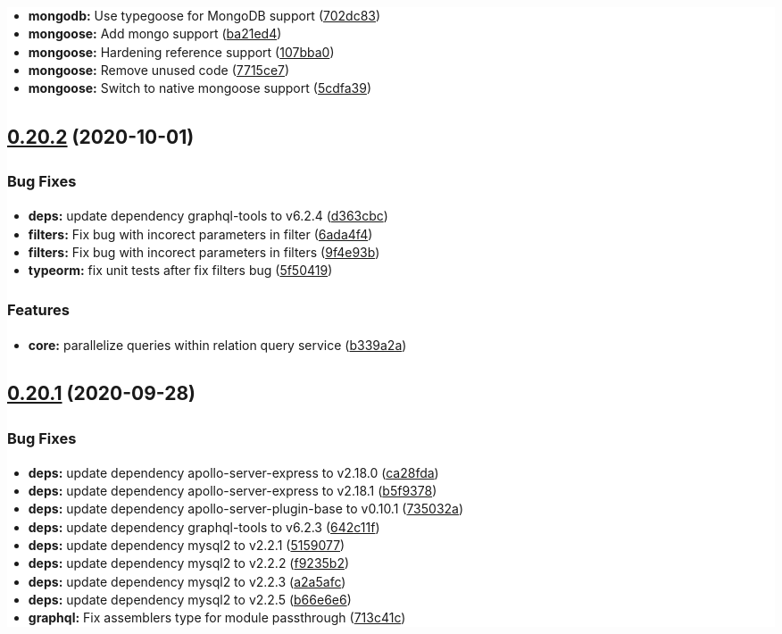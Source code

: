 * **mongodb:** Use typegoose for MongoDB support ([702dc83](https://github.com/tripss/nestjs-query/commit/702dc839638afd6b781dbb0f75f725d7286eb580))
* **mongoose:** Add mongo support ([ba21ed4](https://github.com/tripss/nestjs-query/commit/ba21ed4dee5202781a7a42ca0609b22a0c0afbdd))
* **mongoose:** Hardening reference support ([107bba0](https://github.com/tripss/nestjs-query/commit/107bba040a2b1d423deb4f1e428a43cecab48e79))
* **mongoose:** Remove unused code ([7715ce7](https://github.com/tripss/nestjs-query/commit/7715ce70982078db2bbc7fbfe0cdf89c4591d04a))
* **mongoose:** Switch to native mongoose support ([5cdfa39](https://github.com/tripss/nestjs-query/commit/5cdfa39b7d91cf0f8438ef3387a89aac850f4452))





## [0.20.2](https://github.com/tripss/nestjs-query/compare/v0.20.1...v0.20.2) (2020-10-01)


### Bug Fixes

* **deps:** update dependency graphql-tools to v6.2.4 ([d363cbc](https://github.com/tripss/nestjs-query/commit/d363cbc49944fa89d3dc13ab784c7f7be41edc05))
* **filters:** Fix bug with incorect parameters in filter ([6ada4f4](https://github.com/tripss/nestjs-query/commit/6ada4f4a12633d41c60de9540dfc28ed0985ca62))
* **filters:** Fix bug with incorect parameters in filters ([9f4e93b](https://github.com/tripss/nestjs-query/commit/9f4e93b7726d85cb4febe86d2caf941dc957463a))
* **typeorm:** fix unit tests after fix filters bug ([5f50419](https://github.com/tripss/nestjs-query/commit/5f5041906694ae7c4aa799f52049d0981b97ccfc))


### Features

* **core:** parallelize queries within relation query service ([b339a2a](https://github.com/tripss/nestjs-query/commit/b339a2a9a3d1ad315d92eec67ab31af18617f6ca))





## [0.20.1](https://github.com/tripss/nestjs-query/compare/v0.20.0...v0.20.1) (2020-09-28)


### Bug Fixes

* **deps:** update dependency apollo-server-express to v2.18.0 ([ca28fda](https://github.com/tripss/nestjs-query/commit/ca28fdaca52d8a16da917d2584665361726f8aa1))
* **deps:** update dependency apollo-server-express to v2.18.1 ([b5f9378](https://github.com/tripss/nestjs-query/commit/b5f93780752aace1c70745c2750b6596715cca7a))
* **deps:** update dependency apollo-server-plugin-base to v0.10.1 ([735032a](https://github.com/tripss/nestjs-query/commit/735032ab70f04840a9011d604db791fb0299767a))
* **deps:** update dependency graphql-tools to v6.2.3 ([642c11f](https://github.com/tripss/nestjs-query/commit/642c11f8b5f720b60557def07d498132f2e55748))
* **deps:** update dependency mysql2 to v2.2.1 ([5159077](https://github.com/tripss/nestjs-query/commit/5159077ad56d2f5ba3ca4d1f1d8190ee83be78a5))
* **deps:** update dependency mysql2 to v2.2.2 ([f9235b2](https://github.com/tripss/nestjs-query/commit/f9235b249abb5155c3ebce0858173614b1415cad))
* **deps:** update dependency mysql2 to v2.2.3 ([a2a5afc](https://github.com/tripss/nestjs-query/commit/a2a5afc6869de5767f2712b434f1babfadaee77f))
* **deps:** update dependency mysql2 to v2.2.5 ([b66e6e6](https://github.com/tripss/nestjs-query/commit/b66e6e6f15cb8440b4e837b6f04523fc0d9ec340))
* **graphql:** Fix assemblers type for module passthrough ([713c41c](https://github.com/tripss/nestjs-query/commit/713c41cd770068f2242a380593e4a22601d6560b))
